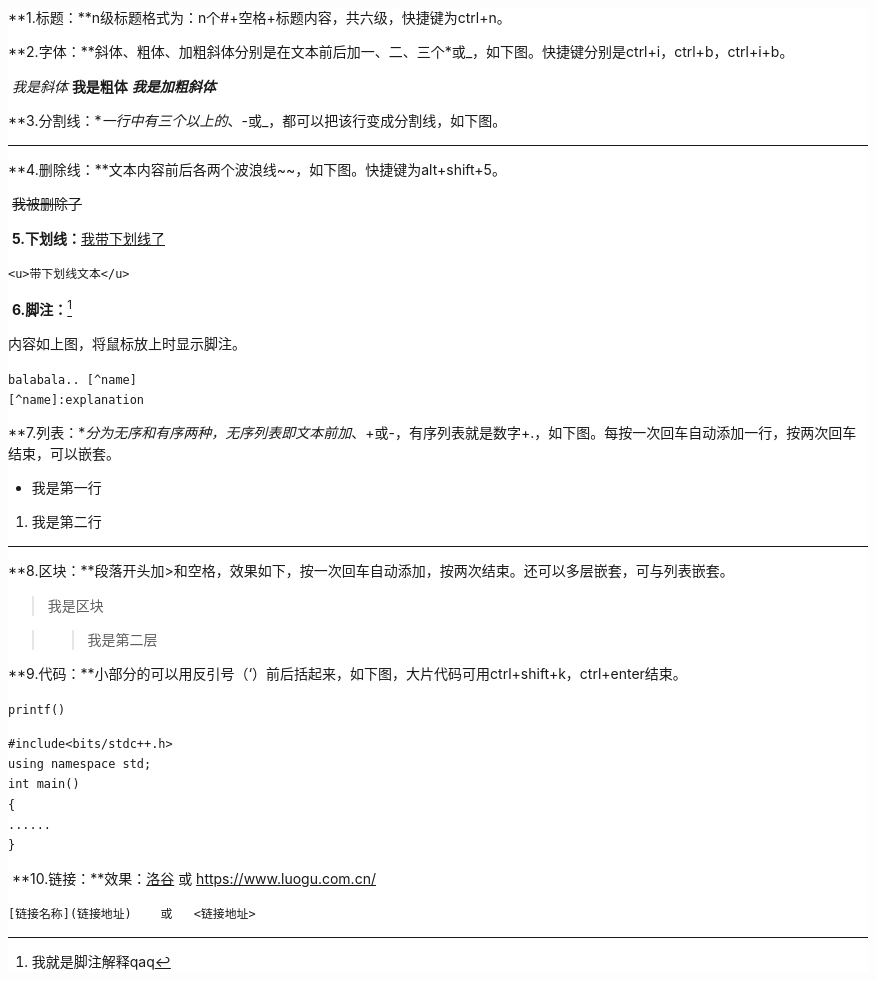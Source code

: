 ​	**1.标题：**n级标题格式为：n个#+空格+标题内容，共六级，快捷键为ctrl+n。

​	**2.字体：**斜体、粗体、加粗斜体分别是在文本前后加一、二、三个*或_，如下图。快捷键分别是ctrl+i，ctrl+b，ctrl+i+b。

​		*我是斜体*					 **我是粗体**				***我是加粗斜体***

​	**3.分割线：**一行中有三个以上的*、-或_，都可以把该行变成分割线，如下图。

***

​	**4.删除线：**文本内容前后各两个波浪线~~，如下图。快捷键为alt+shift+5。

​	~~我被删除了~~

​	**5.下划线：**<u>我带下划线了</u>

```
<u>带下划线文本</u>
```

​	**6.脚注：**[^我是被解释的]

[^我是被解释的]:我就是脚注解释qaq

内容如上图，将鼠标放上时显示脚注。

```
balabala.. [^name]
[^name]:explanation
```

​	**7.列表：**分为无序和有序两种，无序列表即文本前加*、+或-，有序列表就是数字+.，如下图。每按一次回车自动添加一行，按两次回车结束，可以嵌套。

* 我是第一行

1. 我是第二行

---

​	**8.区块：**段落开头加>和空格，效果如下，按一次回车自动添加，按两次结束。还可以多层嵌套，可与列表嵌套。

> 我是区块

> > 我是第二层

​	**9.代码：**小部分的可以用反引号（‘）前后括起来，如下图，大片代码可用ctrl+shift+k，ctrl+enter结束。

`printf()`

```
#include<bits/stdc++.h>
using namespace std;
int main()
{
......
}
```

​	**10.链接：**效果：[洛谷](https://www.luogu.com.cn/)	或 	<https://www.luogu.com.cn/>

```
[链接名称](链接地址)	或	<链接地址>
```
